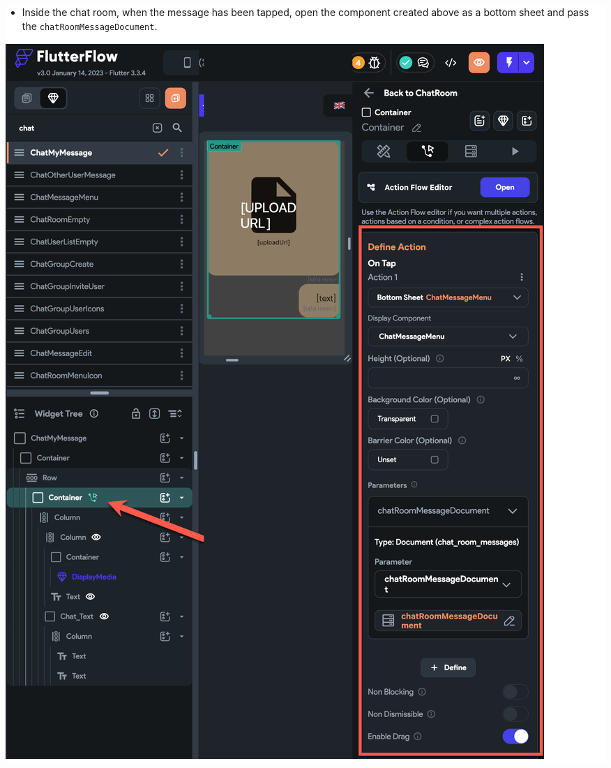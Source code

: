 * Inside the chat room, when the message has been tapped, open the component created above as a bottom sheet and pass the `chatRoomMessageDocument`.

![Image Link](https://github.com/withcenter/fireflow/blob/main/etc/readme/img/ff-chat_room-message-tapped.png?raw=true "Chat rooms collection")
